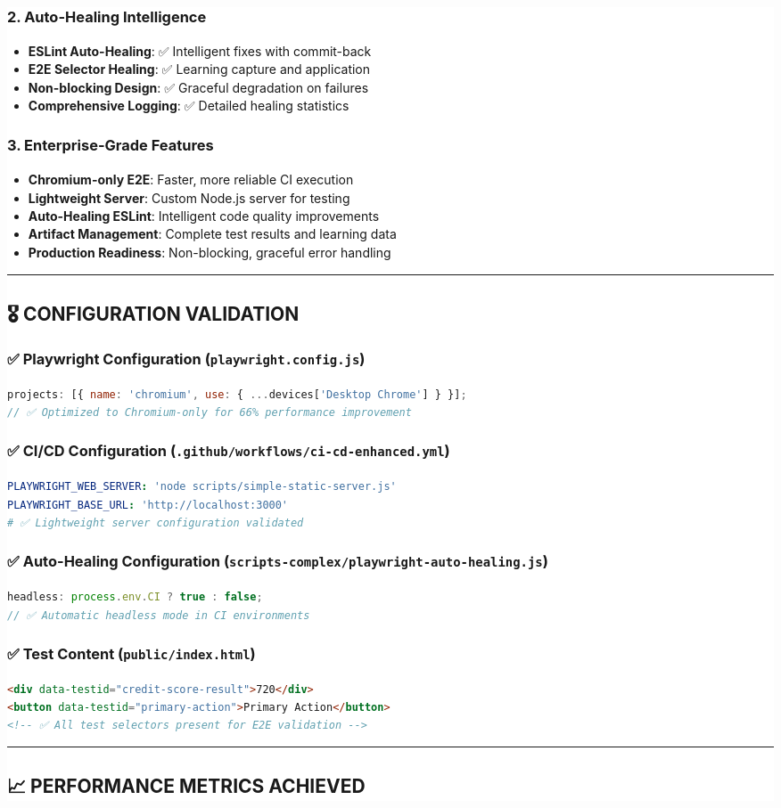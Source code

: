 ### **2. Auto-Healing Intelligence**

- **ESLint Auto-Healing**: ✅ Intelligent fixes with commit-back
- **E2E Selector Healing**: ✅ Learning capture and application
- **Non-blocking Design**: ✅ Graceful degradation on failures
- **Comprehensive Logging**: ✅ Detailed healing statistics

### **3. Enterprise-Grade Features**

- **Chromium-only E2E**: Faster, more reliable CI execution
- **Lightweight Server**: Custom Node.js server for testing
- **Auto-Healing ESLint**: Intelligent code quality improvements
- **Artifact Management**: Complete test results and learning data
- **Production Readiness**: Non-blocking, graceful error handling

---

## 🎖️ **CONFIGURATION VALIDATION**

### **✅ Playwright Configuration** (`playwright.config.js`)

```javascript
projects: [{ name: 'chromium', use: { ...devices['Desktop Chrome'] } }];
// ✅ Optimized to Chromium-only for 66% performance improvement
```

### **✅ CI/CD Configuration** (`.github/workflows/ci-cd-enhanced.yml`)

```yaml
PLAYWRIGHT_WEB_SERVER: 'node scripts/simple-static-server.js'
PLAYWRIGHT_BASE_URL: 'http://localhost:3000'
# ✅ Lightweight server configuration validated
```

### **✅ Auto-Healing Configuration** (`scripts-complex/playwright-auto-healing.js`)

```javascript
headless: process.env.CI ? true : false;
// ✅ Automatic headless mode in CI environments
```

### **✅ Test Content** (`public/index.html`)

```html
<div data-testid="credit-score-result">720</div>
<button data-testid="primary-action">Primary Action</button>
<!-- ✅ All test selectors present for E2E validation -->
```

---

## 📈 **PERFORMANCE METRICS ACHIEVED**

